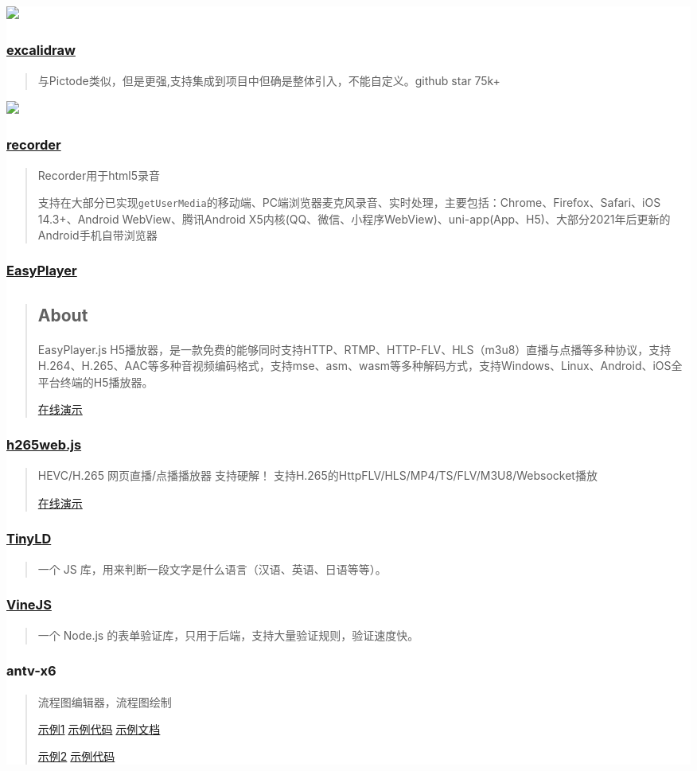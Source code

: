 ![](https://p3-juejin.byteimg.com/tos-cn-i-k3u1fbpfcp/bce6230c53464d1fb917a31c5e1f33c2~tplv-k3u1fbpfcp-jj-mark:3024:0:0:0:q75.awebp#?w=1920&h=1054&s=2552077&e=gif&f=629&b=fbfafd)

### [excalidraw](https://github.com/excalidraw/excalidraw)

> 与Pictode类似，但是更强,支持集成到项目中但确是整体引入，不能自定义。github star 75k+

![](https://camo.githubusercontent.com/ddb3b5442d70e4dc28bf57c16f772be3ebe1ac3768ffbacaca3606013bf696a4/68747470733a2f2f657863616c69647261772e6e7963332e63646e2e6469676974616c6f6365616e7370616365732e636f6d2f67697468756225324670726f647563745f73686f77636173652e706e67)

### [recorder](https://github.com/xiangyuecn/Recorder)

> Recorder用于html5录音
>
> 支持在大部分已实现`getUserMedia`的移动端、PC端浏览器麦克风录音、实时处理，主要包括：Chrome、Firefox、Safari、iOS 14.3+、Android WebView、腾讯Android X5内核(QQ、微信、小程序WebView)、uni-app(App、H5)、大部分2021年后更新的Android手机自带浏览器

### [EasyPlayer](https://github.com/tsingsee/EasyPlayer.js/tree/master)

> ## About
>
> EasyPlayer.js H5播放器，是一款免费的能够同时支持HTTP、RTMP、HTTP-FLV、HLS（m3u8）直播与点播等多种协议，支持H.264、H.265、AAC等多种音视频编码格式，支持mse、asm、wasm等多种解码方式，支持Windows、Linux、Android、iOS全平台终端的H5播放器。
>
> [在线演示](https://www.tsingsee.com/easyplayer/)

### [h265web.js](https://github.com/numberwolf/h265web.js/wiki/%E3%80%90%E8%AF%B4%E6%98%8E%E3%80%91%E5%88%9B%E5%BB%BA%E6%92%AD%E6%94%BE%E5%99%A8)

> HEVC/H.265 网页直播/点播播放器 支持硬解！ 支持H.265的HttpFLV/HLS/MP4/TS/FLV/M3U8/Websocket播放
>
> [在线演示](http://v.yuveye.com/h265web/)

### [TinyLD](https://github.com/komodojp/tinyld)

> 一个 JS 库，用来判断一段文字是什么语言（汉语、英语、日语等等）。

### [VineJS](https://github.com/vinejs/vine)

> 一个 Node.js 的表单验证库，只用于后端，支持大量验证规则，验证速度快。

### antv-x6

> 流程图编辑器，流程图绘制
>
> [示例1](https://wforguo.github.io/daily-code/vue2-app/#/X6) [示例代码](https://github.com/wforguo/daily-code/tree/master/vue-app/vue2-app) [示例文档](https://forguo.cn/f2e/%E5%8F%AF%E8%A7%86%E5%8C%96/Antv-X6%E5%9B%BE%E7%BC%96%E8%BE%91%E5%99%A8%E7%9A%84%E5%BA%94%E7%94%A8%E2%80%94%E2%80%94%E6%B5%81%E7%A8%8B%E5%9B%BE%E5%AE%9E%E7%8E%B0.html#%E9%A1%B9%E7%9B%AE%E6%95%88%E6%9E%9C%E5%B1%95%E7%A4%BA)
>
> [示例2](https://tian-jing-ruo-feng.github.io/logic-flow/) [示例代码](https://github.com/tian-jing-ruo-feng/logic-flow)
